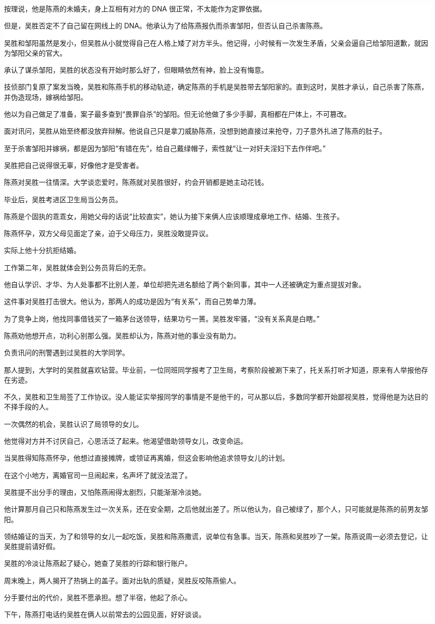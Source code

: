 按理说，他是陈燕的未婚夫，身上互相有对方的 DNA 很正常，不太能作为定罪依据。

但是，吴胜否定不了自己留在网线上的 DNA。他承认为了给陈燕报仇而杀害邹阳，但否认自己杀害陈燕。

吴胜和邹阳虽然是发小，但吴胜从小就觉得自己在人格上矮了对方半头。他记得，小时候有一次发生矛盾，父亲会逼自己给邹阳道歉，就因为邹阳父亲的官大。

承认了谋杀邹阳，吴胜的状态没有开始时那么好了，但眼睛依然有神，脸上没有悔意。

技侦部门复原了案发当晚，吴胜和陈燕手机的移动轨迹，确定陈燕的手机是吴胜带去邹阳家的。直到这时，吴胜才承认，自己杀害了陈燕，并伪造现场，嫁祸给邹阳。

他以为自己做足了准备，案子最多查到“畏罪自杀”的邹阳。但无论他做了多少手脚，真相都在尸体上，不可篡改。

面对讯问，吴胜从始至终都没放弃辩解。他说自己只是拿刀威胁陈燕，没想到她直接过来抢夺，刀子意外扎进了陈燕的肚子。

至于杀害邹阳并嫁祸，都是因为邹阳“有错在先”，给自己戴绿帽子，索性就“让一对奸夫淫妇下去作伴吧。”

吴胜把自己说得很无辜，好像他才是受害者。

陈燕对吴胜一往情深。大学谈恋爱时，陈燕就对吴胜很好，约会开销都是她主动花钱。

毕业后，吴胜考进区卫生局当公务员。

陈燕是个固执的乖乖女，用她父母的话说“比较直实”，她认为接下来俩人应该顺理成章地工作、结婚、生孩子。

陈燕怀孕，双方父母见面定了亲，迫于父母压力，吴胜没敢提异议。

实际上他十分抗拒结婚。

工作第二年，吴胜就体会到公务员背后的无奈。

他自认学识、才华、为人处事都不比别人差，单位却把先进名额给了两个新同事，其中一人还被确定为重点提拔对象。

这件事对吴胜打击很大。他认为，那两人的成功是因为“有关系”，而自己势单力薄。

为了竞争上岗，他找同事借钱买了一箱茅台送领导，结果功亏一篑。吴胜发牢骚，“没有关系真是白瞎。”

陈燕劝他想开点，功利心别那么强。吴胜却认为，陈燕对他的事业没有助力。

负责讯问的刑警遇到过吴胜的大学同学。

那人提到，大学时的吴胜就喜欢钻营。毕业前，一位同班同学报考了卫生局，考察阶段被涮下来了，托关系打听才知道，原来有人举报他存在劣迹。

不久，吴胜和卫生局签了工作协议。没人能证实举报同学的事情是不是他干的，可从那以后，多数同学都开始鄙视吴胜，觉得他是为达目的不择手段的人。

一次偶然的机会，吴胜认识了局领导的女儿。

他觉得对方并不讨厌自己，心思活泛了起来。他渴望借助领导女儿，改变命运。

当吴胜得知陈燕怀孕，他想过直接摊牌，或领证再离婚，但这会影响他追求领导女儿的计划。

在这个小地方，离婚官司一旦闹起来，名声坏了就没法混了。

吴胜提不出分手的理由，又怕陈燕闹得太剧烈，只能渐渐冷淡她。

他计算那月自己只和陈燕发生过一次关系，还在安全期，之后他就出差了。所以他认为，自己被绿了，那个人，只可能就是陈燕的前男友邹阳。

领结婚证的当天，为了和领导的女儿一起吃饭，吴胜和陈燕撒谎，说单位有急事。当天，陈燕和吴胜吵了一架。陈燕说周一必须去登记，让吴胜提前请好假。

吴胜的冷淡让陈燕起了疑心，她查了吴胜的行踪和银行账户。

周末晚上，两人揭开了热锅上的盖子。面对出轨的质疑，吴胜反咬陈燕偷人。

分手要付出的代价，吴胜不愿承担。想了半宿，他起了杀心。

下午，陈燕打电话约吴胜在俩人以前常去的公园见面，好好谈谈。
